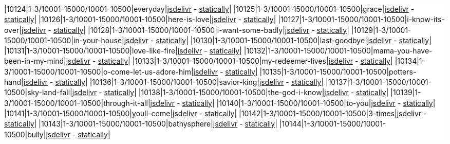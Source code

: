 |10124|1-3/10001-15000/10001-10500|everyday|[jsdelivr](https://cdn.jsdelivr.net/gh/dbchord/png-c-1280x720_1-3/10001-15000/10001-10500/everyday.png) - [statically](https://cdn.statically.io/gh/dbchord/png-c-1280x720_1-3/img/10001-15000/10001-10500/everyday.png)|
|10125|1-3/10001-15000/10001-10500|grace|[jsdelivr](https://cdn.jsdelivr.net/gh/dbchord/png-c-1280x720_1-3/10001-15000/10001-10500/grace.png) - [statically](https://cdn.statically.io/gh/dbchord/png-c-1280x720_1-3/img/10001-15000/10001-10500/grace.png)|
|10126|1-3/10001-15000/10001-10500|here-is-love|[jsdelivr](https://cdn.jsdelivr.net/gh/dbchord/png-c-1280x720_1-3/10001-15000/10001-10500/here-is-love.png) - [statically](https://cdn.statically.io/gh/dbchord/png-c-1280x720_1-3/img/10001-15000/10001-10500/here-is-love.png)|
|10127|1-3/10001-15000/10001-10500|i-know-its-over|[jsdelivr](https://cdn.jsdelivr.net/gh/dbchord/png-c-1280x720_1-3/10001-15000/10001-10500/i-know-its-over.png) - [statically](https://cdn.statically.io/gh/dbchord/png-c-1280x720_1-3/img/10001-15000/10001-10500/i-know-its-over.png)|
|10128|1-3/10001-15000/10001-10500|i-want-some-badly|[jsdelivr](https://cdn.jsdelivr.net/gh/dbchord/png-c-1280x720_1-3/10001-15000/10001-10500/i-want-some-badly.png) - [statically](https://cdn.statically.io/gh/dbchord/png-c-1280x720_1-3/img/10001-15000/10001-10500/i-want-some-badly.png)|
|10129|1-3/10001-15000/10001-10500|in-your-house|[jsdelivr](https://cdn.jsdelivr.net/gh/dbchord/png-c-1280x720_1-3/10001-15000/10001-10500/in-your-house.png) - [statically](https://cdn.statically.io/gh/dbchord/png-c-1280x720_1-3/img/10001-15000/10001-10500/in-your-house.png)|
|10130|1-3/10001-15000/10001-10500|last-goodbye|[jsdelivr](https://cdn.jsdelivr.net/gh/dbchord/png-c-1280x720_1-3/10001-15000/10001-10500/last-goodbye.png) - [statically](https://cdn.statically.io/gh/dbchord/png-c-1280x720_1-3/img/10001-15000/10001-10500/last-goodbye.png)|
|10131|1-3/10001-15000/10001-10500|love-like-fire|[jsdelivr](https://cdn.jsdelivr.net/gh/dbchord/png-c-1280x720_1-3/10001-15000/10001-10500/love-like-fire.png) - [statically](https://cdn.statically.io/gh/dbchord/png-c-1280x720_1-3/img/10001-15000/10001-10500/love-like-fire.png)|
|10132|1-3/10001-15000/10001-10500|mama-you-have-been-in-my-mind|[jsdelivr](https://cdn.jsdelivr.net/gh/dbchord/png-c-1280x720_1-3/10001-15000/10001-10500/mama-you-have-been-in-my-mind.png) - [statically](https://cdn.statically.io/gh/dbchord/png-c-1280x720_1-3/img/10001-15000/10001-10500/mama-you-have-been-in-my-mind.png)|
|10133|1-3/10001-15000/10001-10500|my-redeemer-lives|[jsdelivr](https://cdn.jsdelivr.net/gh/dbchord/png-c-1280x720_1-3/10001-15000/10001-10500/my-redeemer-lives.png) - [statically](https://cdn.statically.io/gh/dbchord/png-c-1280x720_1-3/img/10001-15000/10001-10500/my-redeemer-lives.png)|
|10134|1-3/10001-15000/10001-10500|o-come-let-us-adore-him|[jsdelivr](https://cdn.jsdelivr.net/gh/dbchord/png-c-1280x720_1-3/10001-15000/10001-10500/o-come-let-us-adore-him.png) - [statically](https://cdn.statically.io/gh/dbchord/png-c-1280x720_1-3/img/10001-15000/10001-10500/o-come-let-us-adore-him.png)|
|10135|1-3/10001-15000/10001-10500|potters-hand|[jsdelivr](https://cdn.jsdelivr.net/gh/dbchord/png-c-1280x720_1-3/10001-15000/10001-10500/potters-hand.png) - [statically](https://cdn.statically.io/gh/dbchord/png-c-1280x720_1-3/img/10001-15000/10001-10500/potters-hand.png)|
|10136|1-3/10001-15000/10001-10500|savior-king|[jsdelivr](https://cdn.jsdelivr.net/gh/dbchord/png-c-1280x720_1-3/10001-15000/10001-10500/savior-king.png) - [statically](https://cdn.statically.io/gh/dbchord/png-c-1280x720_1-3/img/10001-15000/10001-10500/savior-king.png)|
|10137|1-3/10001-15000/10001-10500|sky-land-fall|[jsdelivr](https://cdn.jsdelivr.net/gh/dbchord/png-c-1280x720_1-3/10001-15000/10001-10500/sky-land-fall.png) - [statically](https://cdn.statically.io/gh/dbchord/png-c-1280x720_1-3/img/10001-15000/10001-10500/sky-land-fall.png)|
|10138|1-3/10001-15000/10001-10500|the-god-i-know|[jsdelivr](https://cdn.jsdelivr.net/gh/dbchord/png-c-1280x720_1-3/10001-15000/10001-10500/the-god-i-know.png) - [statically](https://cdn.statically.io/gh/dbchord/png-c-1280x720_1-3/img/10001-15000/10001-10500/the-god-i-know.png)|
|10139|1-3/10001-15000/10001-10500|through-it-all|[jsdelivr](https://cdn.jsdelivr.net/gh/dbchord/png-c-1280x720_1-3/10001-15000/10001-10500/through-it-all.png) - [statically](https://cdn.statically.io/gh/dbchord/png-c-1280x720_1-3/img/10001-15000/10001-10500/through-it-all.png)|
|10140|1-3/10001-15000/10001-10500|to-you|[jsdelivr](https://cdn.jsdelivr.net/gh/dbchord/png-c-1280x720_1-3/10001-15000/10001-10500/to-you.png) - [statically](https://cdn.statically.io/gh/dbchord/png-c-1280x720_1-3/img/10001-15000/10001-10500/to-you.png)|
|10141|1-3/10001-15000/10001-10500|youll-come|[jsdelivr](https://cdn.jsdelivr.net/gh/dbchord/png-c-1280x720_1-3/10001-15000/10001-10500/youll-come.png) - [statically](https://cdn.statically.io/gh/dbchord/png-c-1280x720_1-3/img/10001-15000/10001-10500/youll-come.png)|
|10142|1-3/10001-15000/10001-10500|3-times|[jsdelivr](https://cdn.jsdelivr.net/gh/dbchord/png-c-1280x720_1-3/10001-15000/10001-10500/3-times.png) - [statically](https://cdn.statically.io/gh/dbchord/png-c-1280x720_1-3/img/10001-15000/10001-10500/3-times.png)|
|10143|1-3/10001-15000/10001-10500|bathysphere|[jsdelivr](https://cdn.jsdelivr.net/gh/dbchord/png-c-1280x720_1-3/10001-15000/10001-10500/bathysphere.png) - [statically](https://cdn.statically.io/gh/dbchord/png-c-1280x720_1-3/img/10001-15000/10001-10500/bathysphere.png)|
|10144|1-3/10001-15000/10001-10500|bully|[jsdelivr](https://cdn.jsdelivr.net/gh/dbchord/png-c-1280x720_1-3/10001-15000/10001-10500/bully.png) - [statically](https://cdn.statically.io/gh/dbchord/png-c-1280x720_1-3/img/10001-15000/10001-10500/bully.png)|